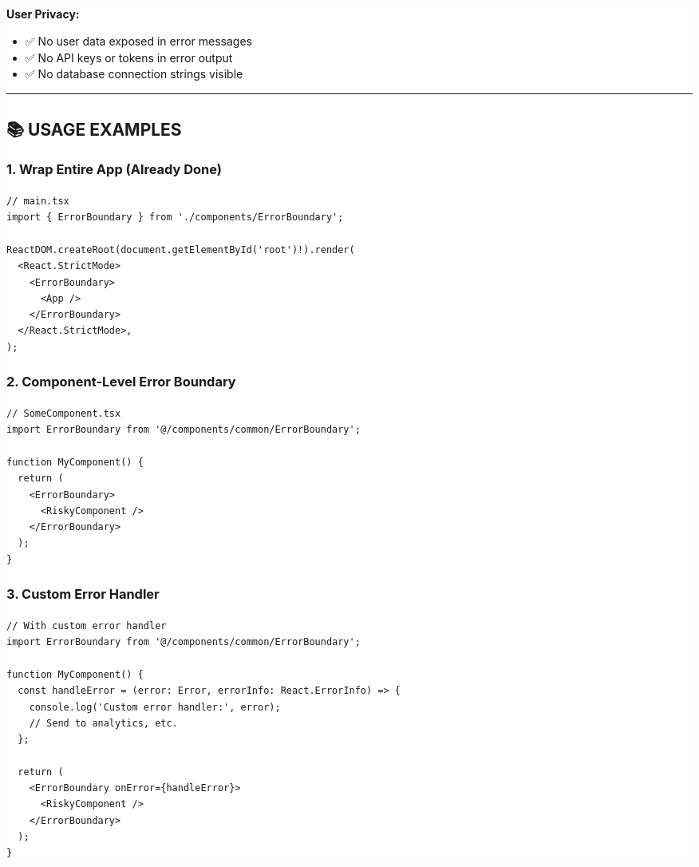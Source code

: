 **User Privacy:**
- ✅ No user data exposed in error messages
- ✅ No API keys or tokens in error output
- ✅ No database connection strings visible

---

## 📚 USAGE EXAMPLES

### **1. Wrap Entire App (Already Done)**
```tsx
// main.tsx
import { ErrorBoundary } from './components/ErrorBoundary';

ReactDOM.createRoot(document.getElementById('root')!).render(
  <React.StrictMode>
    <ErrorBoundary>
      <App />
    </ErrorBoundary>
  </React.StrictMode>,
);
```

### **2. Component-Level Error Boundary**
```tsx
// SomeComponent.tsx
import ErrorBoundary from '@/components/common/ErrorBoundary';

function MyComponent() {
  return (
    <ErrorBoundary>
      <RiskyComponent />
    </ErrorBoundary>
  );
}
```

### **3. Custom Error Handler**
```tsx
// With custom error handler
import ErrorBoundary from '@/components/common/ErrorBoundary';

function MyComponent() {
  const handleError = (error: Error, errorInfo: React.ErrorInfo) => {
    console.log('Custom error handler:', error);
    // Send to analytics, etc.
  };

  return (
    <ErrorBoundary onError={handleError}>
      <RiskyComponent />
    </ErrorBoundary>
  );
}
```
